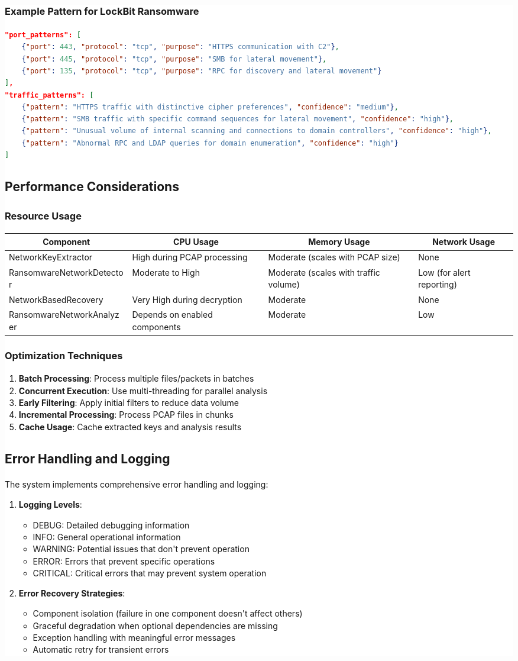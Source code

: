 ### Example Pattern for LockBit Ransomware

```json
"port_patterns": [
    {"port": 443, "protocol": "tcp", "purpose": "HTTPS communication with C2"},
    {"port": 445, "protocol": "tcp", "purpose": "SMB for lateral movement"},
    {"port": 135, "protocol": "tcp", "purpose": "RPC for discovery and lateral movement"}
],
"traffic_patterns": [
    {"pattern": "HTTPS traffic with distinctive cipher preferences", "confidence": "medium"},
    {"pattern": "SMB traffic with specific command sequences for lateral movement", "confidence": "high"},
    {"pattern": "Unusual volume of internal scanning and connections to domain controllers", "confidence": "high"},
    {"pattern": "Abnormal RPC and LDAP queries for domain enumeration", "confidence": "high"}
]
```

## Performance Considerations

### Resource Usage

| Component | CPU Usage | Memory Usage | Network Usage |
|-----------|-----------|--------------|--------------|
| NetworkKeyExtractor | High during PCAP processing | Moderate (scales with PCAP size) | None |
| RansomwareNetworkDetector | Moderate to High | Moderate (scales with traffic volume) | Low (for alert reporting) |
| NetworkBasedRecovery | Very High during decryption | Moderate | None |
| RansomwareNetworkAnalyzer | Depends on enabled components | Moderate | Low |

### Optimization Techniques

1. **Batch Processing**: Process multiple files/packets in batches
2. **Concurrent Execution**: Use multi-threading for parallel analysis
3. **Early Filtering**: Apply initial filters to reduce data volume
4. **Incremental Processing**: Process PCAP files in chunks
5. **Cache Usage**: Cache extracted keys and analysis results

## Error Handling and Logging

The system implements comprehensive error handling and logging:

1. **Logging Levels**:
   - DEBUG: Detailed debugging information
   - INFO: General operational information
   - WARNING: Potential issues that don't prevent operation
   - ERROR: Errors that prevent specific operations
   - CRITICAL: Critical errors that may prevent system operation

2. **Error Recovery Strategies**:
   - Component isolation (failure in one component doesn't affect others)
   - Graceful degradation when optional dependencies are missing
   - Exception handling with meaningful error messages
   - Automatic retry for transient errors
